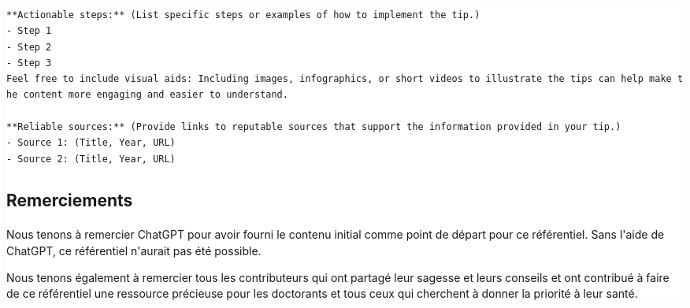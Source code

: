     **Actionable steps:** (List specific steps or examples of how to implement the tip.)
    - Step 1
    - Step 2
    - Step 3
    Feel free to include visual aids: Including images, infographics, or short videos to illustrate the tips can help make the content more engaging and easier to understand.

    **Reliable sources:** (Provide links to reputable sources that support the information provided in your tip.)
    - Source 1: (Title, Year, URL)
    - Source 2: (Title, Year, URL)

## Remerciements

Nous tenons à remercier ChatGPT pour avoir fourni le contenu initial comme point de départ pour ce référentiel. Sans l'aide de ChatGPT, ce référentiel n'aurait pas été possible.

Nous tenons également à remercier tous les contributeurs qui ont partagé leur sagesse et leurs conseils et ont contribué à faire de ce référentiel une ressource précieuse pour les doctorants et tous ceux qui cherchent à donner la priorité à leur santé.
